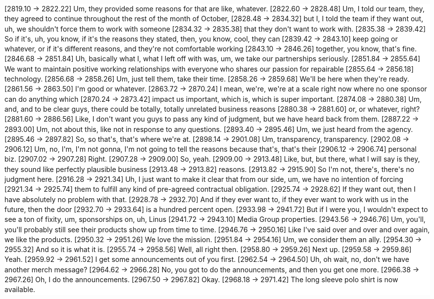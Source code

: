 [2819.10 → 2822.22] Um, they provided some reasons for that are like, whatever.
[2822.60 → 2828.48] Um, I told our team, they, they agreed to continue throughout the rest of the month of October,
[2828.48 → 2834.32] but I, I told the team if they want out, uh, we shouldn't force them to work with someone
[2834.32 → 2835.38] that they don't want to work with.
[2835.38 → 2839.42] So if it's, uh, you know, if it's the reasons they stated, then, you know, cool, they can
[2839.42 → 2843.10] keep going or whatever, or if it's different reasons, and they're not comfortable working
[2843.10 → 2846.26] together, you know, that's fine.
[2846.68 → 2851.84] Uh, basically what I, what I left off with was, um, we take our partnerships seriously.
[2851.84 → 2855.64] We want to maintain positive working relationships with everyone who shares our passion for repairable
[2855.64 → 2856.18] technology.
[2856.68 → 2858.26] Um, just tell them, take their time.
[2858.26 → 2859.68] We'll be here when they're ready.
[2861.56 → 2863.50] I'm good or whatever.
[2863.72 → 2870.24] I mean, we're, we're at a scale right now where no one sponsor can do anything which
[2870.24 → 2873.42] impact us important, which is, which is super important.
[2874.08 → 2880.38] Um, and, and to be clear guys, there could be totally, totally unrelated business reasons
[2880.38 → 2881.60] or, or whatever, right?
[2881.60 → 2886.56] Like, I don't want you guys to pass any kind of judgment, but we have heard back from them.
[2887.22 → 2893.00] Um, not about this, like not in response to any questions.
[2893.40 → 2895.46] Um, we just heard from the agency.
[2895.46 → 2897.82] So, so that's, that's where we're at.
[2898.14 → 2901.08] Um, transparency, transparency.
[2902.08 → 2906.12] Um, no, I'm, I'm not gonna, I'm not going to tell the reasons because that's, that's their
[2906.12 → 2906.74] personal biz.
[2907.02 → 2907.28] Right.
[2907.28 → 2909.00] So, yeah.
[2909.00 → 2913.48] Like, but, but there, what I will say is they, they sound like perfectly plausible business
[2913.48 → 2913.82] reasons.
[2913.82 → 2915.90] So I'm not, there's, there's no judgment here.
[2916.28 → 2921.34] Uh, I just want to make it clear that from our side, um, we have no intention of forcing
[2921.34 → 2925.74] them to fulfill any kind of pre-agreed contractual obligation.
[2925.74 → 2928.62] If they want out, then I have absolutely no problem with that.
[2928.78 → 2932.70] And if they ever want to, if they ever want to work with us in the future, then the door
[2932.70 → 2933.64] is a hundred percent open.
[2933.98 → 2941.72] But if I were you, I wouldn't expect to see a ton of fixity, um, sponsorships on, uh, Linus
[2941.72 → 2943.10] Media Group properties.
[2943.56 → 2946.76] Um, you'll, you'll probably still see their products show up from time to time.
[2946.76 → 2950.16] Like I've said over and over and over again, we like the products.
[2950.32 → 2951.26] We love the mission.
[2951.84 → 2954.16] Um, we consider them an ally.
[2954.30 → 2955.32] And so it is what it is.
[2955.74 → 2958.56] Well, all right then.
[2958.80 → 2959.26] Next up.
[2959.58 → 2959.86] Yeah.
[2959.92 → 2961.52] I get some announcements out of you first.
[2962.54 → 2964.50] Uh, oh wait, no, don't we have another merch message?
[2964.62 → 2966.28] No, you got to do the announcements, and then you get one more.
[2966.38 → 2967.26] Oh, I do the announcements.
[2967.50 → 2967.82] Okay.
[2968.18 → 2971.42] The long sleeve polo shirt is now available.